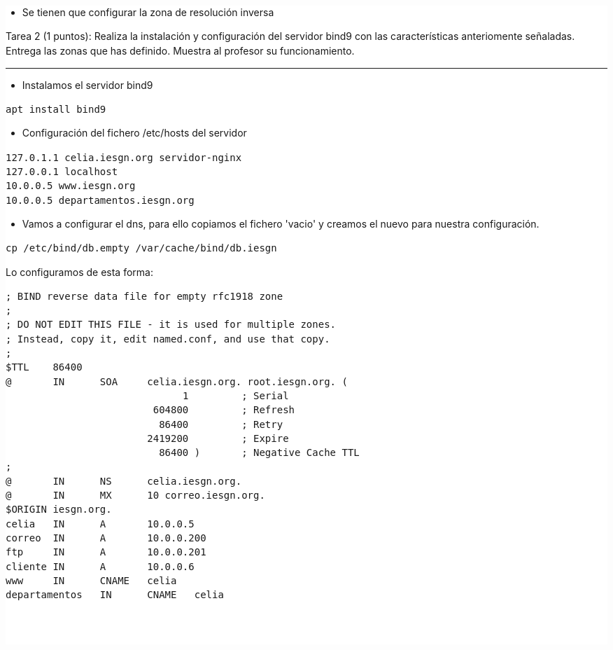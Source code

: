 * Se tienen que configurar la zona de resolución inversa

Tarea 2 (1 puntos): Realiza la instalación y configuración del servidor bind9 con las características anteriomente señaladas. Entrega las zonas que has definido. Muestra al profesor su funcionamiento.

_____________________________________________________________________________________

* Instalamos el servidor bind9

<pre>
apt install bind9
</pre>

* Configuración del fichero /etc/hosts del servidor

<pre>
127.0.1.1 celia.iesgn.org servidor-nginx
127.0.0.1 localhost
10.0.0.5 www.iesgn.org
10.0.0.5 departamentos.iesgn.org
</pre>

* Vamos a configurar el dns, para ello copiamos el fichero 'vacio' y creamos el nuevo para nuestra configuración.

<pre>
cp /etc/bind/db.empty /var/cache/bind/db.iesgn
</pre>

Lo configuramos de esta forma:

<pre>
; BIND reverse data file for empty rfc1918 zone
;
; DO NOT EDIT THIS FILE - it is used for multiple zones.
; Instead, copy it, edit named.conf, and use that copy.
;
$TTL    86400
@       IN      SOA     celia.iesgn.org. root.iesgn.org. (
                              1         ; Serial
                         604800         ; Refresh
                          86400         ; Retry
                        2419200         ; Expire
                          86400 )       ; Negative Cache TTL
;
@       IN      NS      celia.iesgn.org.
@       IN      MX      10 correo.iesgn.org.
$ORIGIN iesgn.org.
celia   IN      A       10.0.0.5
correo  IN      A       10.0.0.200
ftp     IN      A       10.0.0.201
cliente IN      A       10.0.0.6
www     IN      CNAME   celia
departamentos   IN      CNAME   celia
